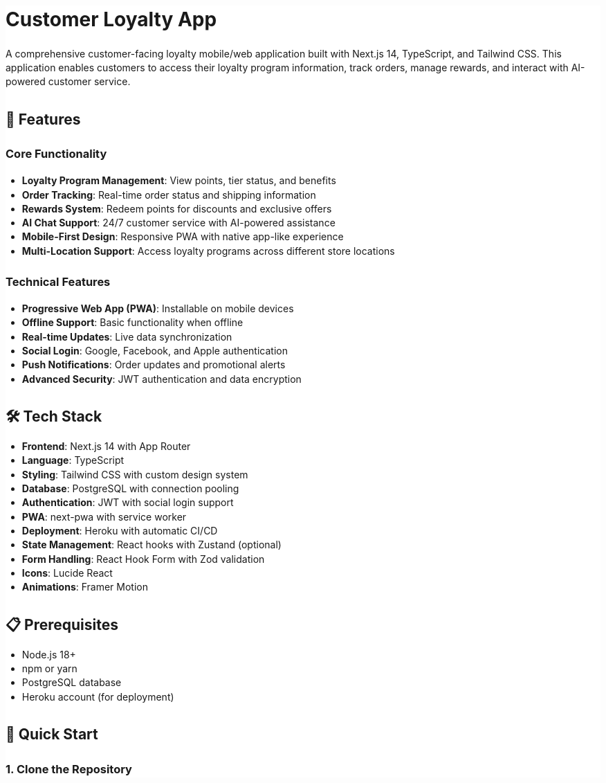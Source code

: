 # Customer Loyalty App

A comprehensive customer-facing loyalty mobile/web application built with Next.js 14, TypeScript, and Tailwind CSS. This application enables customers to access their loyalty program information, track orders, manage rewards, and interact with AI-powered customer service.

## 🚀 Features

### Core Functionality
- **Loyalty Program Management**: View points, tier status, and benefits
- **Order Tracking**: Real-time order status and shipping information
- **Rewards System**: Redeem points for discounts and exclusive offers
- **AI Chat Support**: 24/7 customer service with AI-powered assistance
- **Mobile-First Design**: Responsive PWA with native app-like experience
- **Multi-Location Support**: Access loyalty programs across different store locations

### Technical Features
- **Progressive Web App (PWA)**: Installable on mobile devices
- **Offline Support**: Basic functionality when offline
- **Real-time Updates**: Live data synchronization
- **Social Login**: Google, Facebook, and Apple authentication
- **Push Notifications**: Order updates and promotional alerts
- **Advanced Security**: JWT authentication and data encryption

## 🛠 Tech Stack

- **Frontend**: Next.js 14 with App Router
- **Language**: TypeScript
- **Styling**: Tailwind CSS with custom design system
- **Database**: PostgreSQL with connection pooling
- **Authentication**: JWT with social login support
- **PWA**: next-pwa with service worker
- **Deployment**: Heroku with automatic CI/CD
- **State Management**: React hooks with Zustand (optional)
- **Form Handling**: React Hook Form with Zod validation
- **Icons**: Lucide React
- **Animations**: Framer Motion

## 📋 Prerequisites

- Node.js 18+ 
- npm or yarn
- PostgreSQL database
- Heroku account (for deployment)

## 🚀 Quick Start

### 1. Clone the Repository
